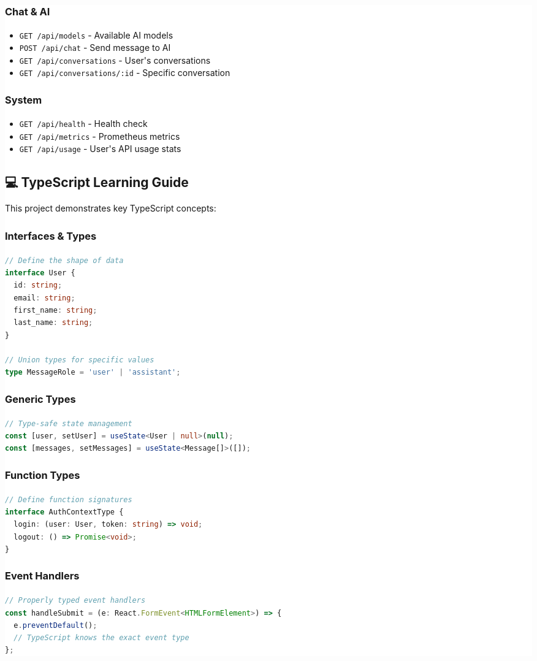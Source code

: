 ### Chat & AI
- `GET /api/models` - Available AI models
- `POST /api/chat` - Send message to AI
- `GET /api/conversations` - User's conversations
- `GET /api/conversations/:id` - Specific conversation

### System
- `GET /api/health` - Health check
- `GET /api/metrics` - Prometheus metrics
- `GET /api/usage` - User's API usage stats

## 💻 TypeScript Learning Guide

This project demonstrates key TypeScript concepts:

### **Interfaces & Types**
```typescript
// Define the shape of data
interface User {
  id: string;
  email: string;
  first_name: string;
  last_name: string;
}

// Union types for specific values
type MessageRole = 'user' | 'assistant';
```

### **Generic Types**
```typescript
// Type-safe state management
const [user, setUser] = useState<User | null>(null);
const [messages, setMessages] = useState<Message[]>([]);
```

### **Function Types**
```typescript
// Define function signatures
interface AuthContextType {
  login: (user: User, token: string) => void;
  logout: () => Promise<void>;
}
```

### **Event Handlers**
```typescript
// Properly typed event handlers
const handleSubmit = (e: React.FormEvent<HTMLFormElement>) => {
  e.preventDefault();
  // TypeScript knows the exact event type
};
```
